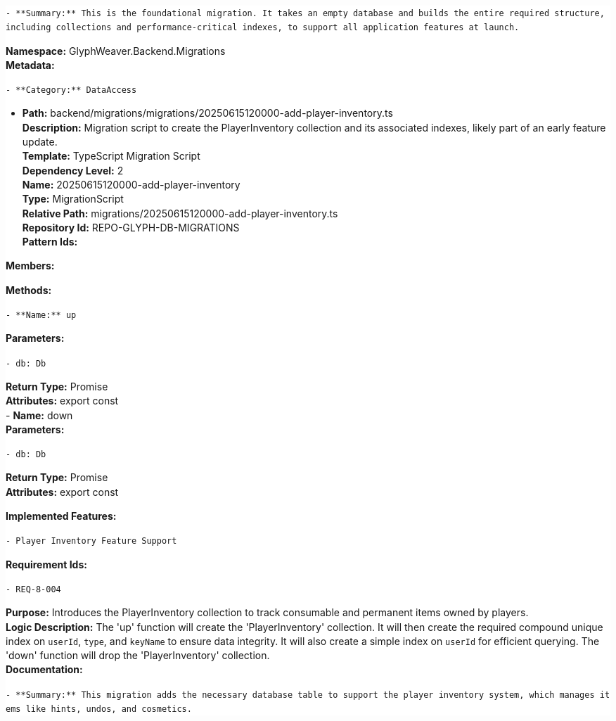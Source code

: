     - **Summary:** This is the foundational migration. It takes an empty database and builds the entire required structure, including collections and performance-critical indexes, to support all application features at launch.
    
**Namespace:** GlyphWeaver.Backend.Migrations  
**Metadata:**
    
    - **Category:** DataAccess
    
- **Path:** backend/migrations/migrations/20250615120000-add-player-inventory.ts  
**Description:** Migration script to create the PlayerInventory collection and its associated indexes, likely part of an early feature update.  
**Template:** TypeScript Migration Script  
**Dependency Level:** 2  
**Name:** 20250615120000-add-player-inventory  
**Type:** MigrationScript  
**Relative Path:** migrations/20250615120000-add-player-inventory.ts  
**Repository Id:** REPO-GLYPH-DB-MIGRATIONS  
**Pattern Ids:**
    
    
**Members:**
    
    
**Methods:**
    
    - **Name:** up  
**Parameters:**
    
    - db: Db
    
**Return Type:** Promise<void>  
**Attributes:** export const  
    - **Name:** down  
**Parameters:**
    
    - db: Db
    
**Return Type:** Promise<void>  
**Attributes:** export const  
    
**Implemented Features:**
    
    - Player Inventory Feature Support
    
**Requirement Ids:**
    
    - REQ-8-004
    
**Purpose:** Introduces the PlayerInventory collection to track consumable and permanent items owned by players.  
**Logic Description:** The 'up' function will create the 'PlayerInventory' collection. It will then create the required compound unique index on `userId`, `type`, and `keyName` to ensure data integrity. It will also create a simple index on `userId` for efficient querying. The 'down' function will drop the 'PlayerInventory' collection.  
**Documentation:**
    
    - **Summary:** This migration adds the necessary database table to support the player inventory system, which manages items like hints, undos, and cosmetics.
    